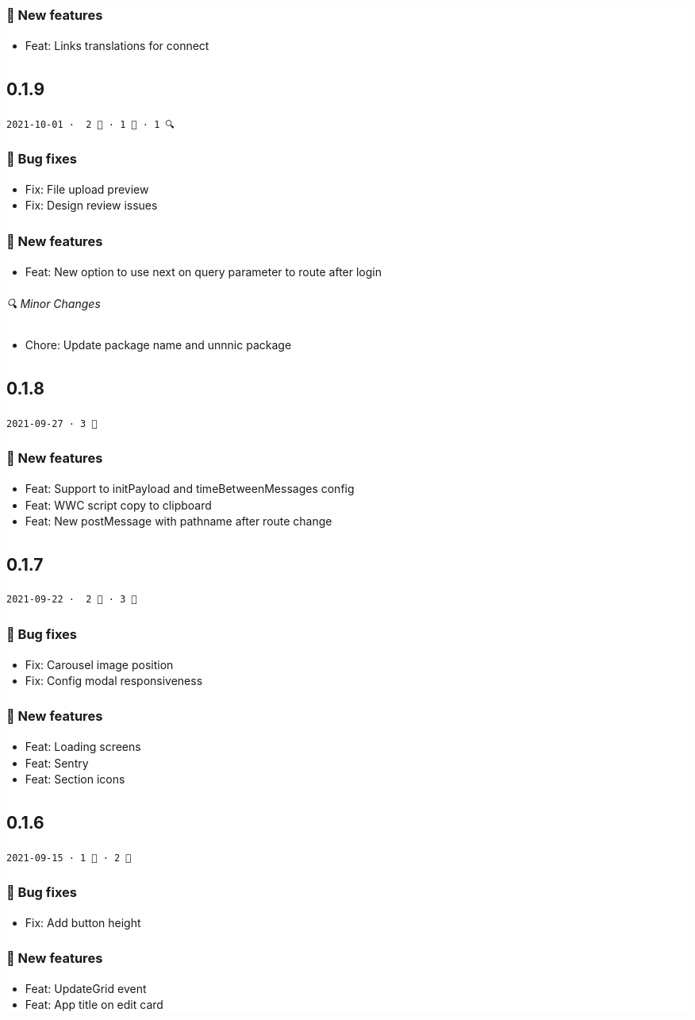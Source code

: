 ### 🎉 New features
- Feat: Links translations for connect 


0.1.9
----------
`2021-10-01 ·  2 🐛 · 1 🎉 · 1 🔍`

### 🐛 Bug fixes
- Fix: File upload preview
- Fix: Design review issues

### 🎉 New features
- Feat: New option to use next on query parameter to route after login

###### 🔍 Minor Changes
- Chore: Update package name and unnnic package


0.1.8
----------
`2021-09-27 · 3 🎉`

### 🎉 New features
- Feat: Support to initPayload and timeBetweenMessages config
- Feat: WWC script copy to clipboard
- Feat: New postMessage with pathname after route change

0.1.7
----------
`2021-09-22 ·  2 🐛 · 3 🎉`

### 🐛 Bug fixes
- Fix: Carousel image position
- Fix: Config modal responsiveness

### 🎉 New features
- Feat: Loading screens
- Feat: Sentry
- Feat: Section icons

0.1.6
----------
`2021-09-15 · 1 🐛 · 2 🎉`

### 🐛 Bug fixes 
- Fix: Add button height  

### 🎉 New features
- Feat: UpdateGrid event
- Feat: App title on edit card
